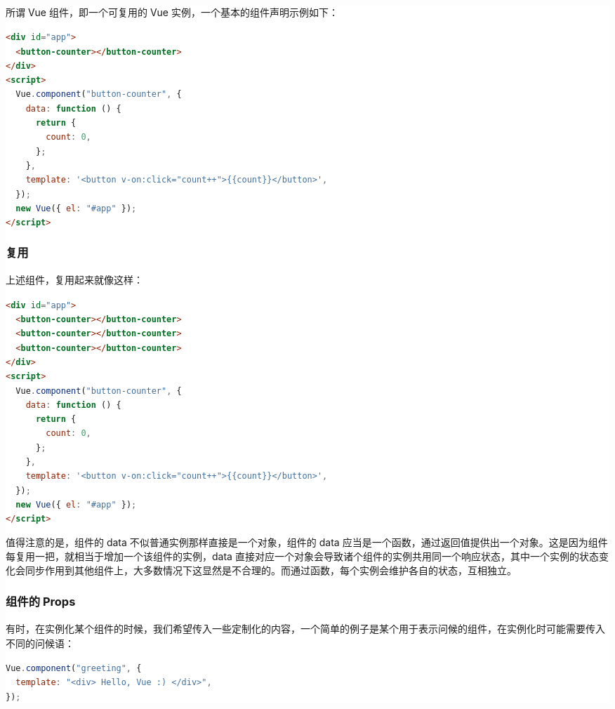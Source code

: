 所谓 Vue 组件，即一个可复用的 Vue 实例，一个基本的组件声明示例如下：

```html
<div id="app">
  <button-counter></button-counter>
</div>
<script>
  Vue.component("button-counter", {
    data: function () {
      return {
        count: 0,
      };
    },
    template: '<button v-on:click="count++">{{count}}</button>',
  });
  new Vue({ el: "#app" });
</script>
```

### 复用

上述组件，复用起来就像这样：

```html
<div id="app">
  <button-counter></button-counter>
  <button-counter></button-counter>
  <button-counter></button-counter>
</div>
<script>
  Vue.component("button-counter", {
    data: function () {
      return {
        count: 0,
      };
    },
    template: '<button v-on:click="count++">{{count}}</button>',
  });
  new Vue({ el: "#app" });
</script>
```

值得注意的是，组件的 data 不似普通实例那样直接是一个对象，组件的 data 应当是一个函数，通过返回值提供出一个对象。这是因为组件每复用一把，就相当于增加一个该组件的实例，data 直接对应一个对象会导致诸个组件的实例共用同一个响应状态，其中一个实例的状态变化会同步作用到其他组件上，大多数情况下这显然是不合理的。而通过函数，每个实例会维护各自的状态，互相独立。

### 组件的 Props

有时，在实例化某个组件的时候，我们希望传入一些定制化的内容，一个简单的例子是某个用于表示问候的组件，在实例化时可能需要传入不同的问候语：

```javascript
Vue.component("greeting", {
  template: "<div> Hello, Vue :) </div>",
});
```

